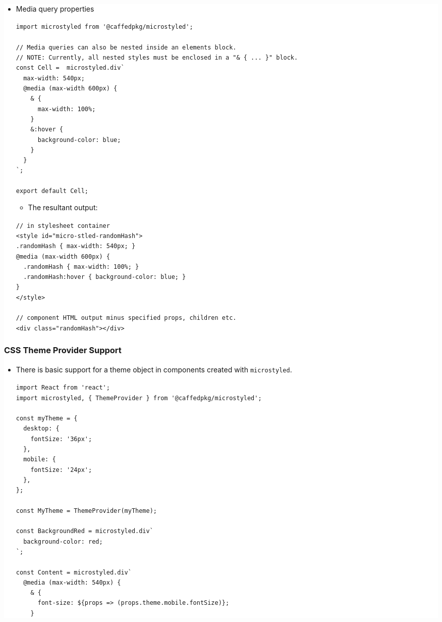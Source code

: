 - Media query properties

  ```JSX
  import microstyled from '@caffedpkg/microstyled';

  // Media queries can also be nested inside an elements block.
  // NOTE: Currently, all nested styles must be enclosed in a "& { ... }" block.
  const Cell =  microstyled.div`
    max-width: 540px;
    @media (max-width 600px) {
      & {
        max-width: 100%;
      }
      &:hover {
        background-color: blue;
      }
    }
  `;

  export default Cell;

  ```

  - The resultant output:

  ```JSX
  // in stylesheet container
  <style id="micro-stled-randomHash">
  .randomHash { max-width: 540px; }
  @media (max-width 600px) {
    .randomHash { max-width: 100%; }
    .randomHash:hover { background-color: blue; }
  }
  </style>
  
  // component HTML output minus specified props, children etc.
  <div class="randomHash"></div>
  ```

### CSS Theme Provider Support

- There is basic support for a theme object in components created with `microstyled`.

  ```JSX
  import React from 'react';
  import microstyled, { ThemeProvider } from '@caffedpkg/microstyled';
  
  const myTheme = {
    desktop: {
      fontSize: '36px';
    },
    mobile: {
      fontSize: '24px';
    },
  };
  
  const MyTheme = ThemeProvider(myTheme);
  
  const BackgroundRed = microstyled.div`
    background-color: red;
  `;
  
  const Content = microstyled.div`
    @media (max-width: 540px) {
      & {
        font-size: ${props => (props.theme.mobile.fontSize)};
      }
  ```